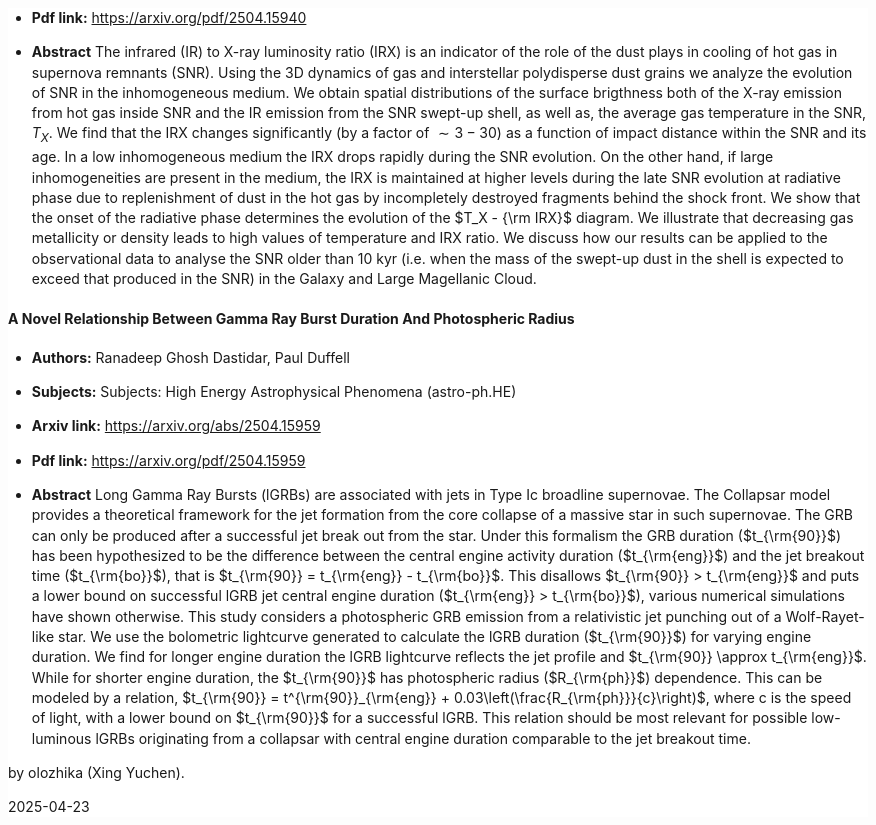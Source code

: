  - **Pdf link:** https://arxiv.org/pdf/2504.15940

 - **Abstract**
 The infrared (IR) to X-ray luminosity ratio (IRX) is an indicator of the role of the dust plays in cooling of hot gas in supernova remnants (SNR). Using the 3D dynamics of gas and interstellar polydisperse dust grains we analyze the evolution of SNR in the inhomogeneous medium. We obtain spatial distributions of the surface brigthness both of the X-ray emission from hot gas inside SNR and the IR emission from the SNR swept-up shell, as well as, the average gas temperature in the SNR, $T_X$. We find that the IRX changes significantly (by a factor of $\sim 3-30$) as a function of impact distance within the SNR and its age. In a low inhomogeneous medium the IRX drops rapidly during the SNR evolution. On the other hand, if large inhomogeneities are present in the medium, the IRX is maintained at higher levels during the late SNR evolution at radiative phase due to replenishment of dust in the hot gas by incompletely destroyed fragments behind the shock front. We show that the onset of the radiative phase determines the evolution of the $T_X - {\rm IRX}$ diagram. We illustrate that decreasing gas metallicity or density leads to high values of temperature and IRX ratio. We discuss how our results can be applied to the observational data to analyse the SNR older than 10 kyr (i.e. when the mass of the swept-up dust in the shell is expected to exceed that produced in the SNR) in the Galaxy and Large Magellanic Cloud.
#### A Novel Relationship Between Gamma Ray Burst Duration And Photospheric Radius
 - **Authors:** Ranadeep Ghosh Dastidar, Paul Duffell
 - **Subjects:** Subjects:
High Energy Astrophysical Phenomena (astro-ph.HE)
 - **Arxiv link:** https://arxiv.org/abs/2504.15959

 - **Pdf link:** https://arxiv.org/pdf/2504.15959

 - **Abstract**
 Long Gamma Ray Bursts (lGRBs) are associated with jets in Type Ic broadline supernovae. The Collapsar model provides a theoretical framework for the jet formation from the core collapse of a massive star in such supernovae. The GRB can only be produced after a successful jet break out from the star. Under this formalism the GRB duration ($t_{\rm{90}}$) has been hypothesized to be the difference between the central engine activity duration ($t_{\rm{eng}}$) and the jet breakout time ($t_{\rm{bo}}$), that is $t_{\rm{90}} = t_{\rm{eng}} - t_{\rm{bo}}$. This disallows $t_{\rm{90}} > t_{\rm{eng}}$ and puts a lower bound on successful lGRB jet central engine duration ($t_{\rm{eng}} > t_{\rm{bo}}$), various numerical simulations have shown otherwise. This study considers a photospheric GRB emission from a relativistic jet punching out of a Wolf-Rayet-like star. We use the bolometric lightcurve generated to calculate the lGRB duration ($t_{\rm{90}}$) for varying engine duration. We find for longer engine duration the lGRB lightcurve reflects the jet profile and $t_{\rm{90}} \approx t_{\rm{eng}}$. While for shorter engine duration, the $t_{\rm{90}}$ has photospheric radius ($R_{\rm{ph}}$) dependence. This can be modeled by a relation, $t_{\rm{90}} = t^{\rm{90}}_{\rm{eng}} + 0.03\left(\frac{R_{\rm{ph}}}{c}\right)$, where c is the speed of light, with a lower bound on $t_{\rm{90}}$ for a successful lGRB. This relation should be most relevant for possible low-luminous lGRBs originating from a collapsar with central engine duration comparable to the jet breakout time.


by olozhika (Xing Yuchen). 


2025-04-23

